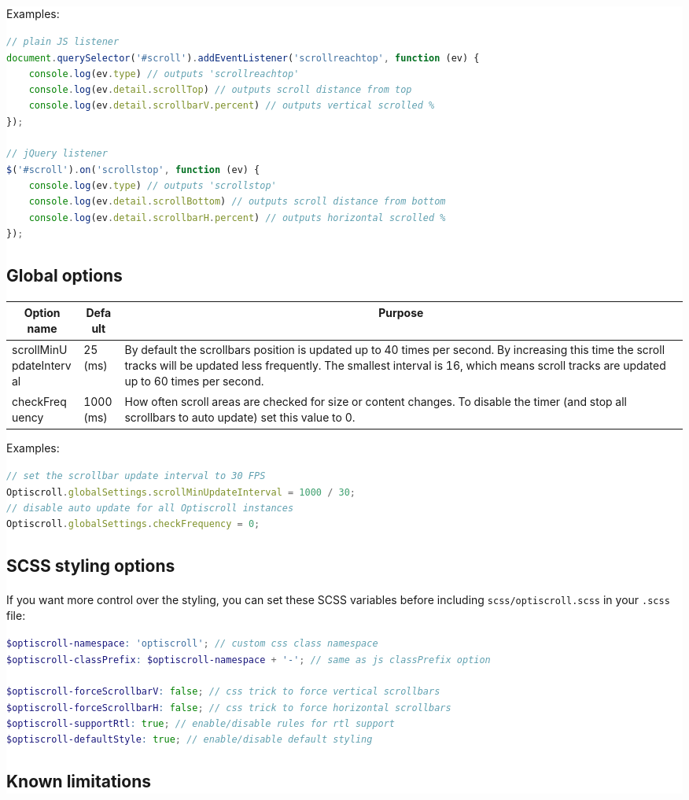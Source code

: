 Examples:

```js
// plain JS listener
document.querySelector('#scroll').addEventListener('scrollreachtop', function (ev) {
    console.log(ev.type) // outputs 'scrollreachtop'
    console.log(ev.detail.scrollTop) // outputs scroll distance from top
    console.log(ev.detail.scrollbarV.percent) // outputs vertical scrolled %
});

// jQuery listener
$('#scroll').on('scrollstop', function (ev) {
    console.log(ev.type) // outputs 'scrollstop'
    console.log(ev.detail.scrollBottom) // outputs scroll distance from bottom
    console.log(ev.detail.scrollbarH.percent) // outputs horizontal scrolled %
});
```



## Global options

| Option name | Default | Purpose  
|-------------|---------|----------
| scrollMinUpdateInterval | 25 (ms) | By default the scrollbars position is updated up to 40 times per second. By increasing this time the scroll tracks will be updated less frequently. The smallest interval is 16, which means scroll tracks are updated up to 60 times per second.
| checkFrequency | 1000 (ms) | How often scroll areas are checked for size or content changes. To disable the timer (and stop all scrollbars to auto update) set this value to 0. 

Examples:

```js
// set the scrollbar update interval to 30 FPS
Optiscroll.globalSettings.scrollMinUpdateInterval = 1000 / 30;
// disable auto update for all Optiscroll instances
Optiscroll.globalSettings.checkFrequency = 0;
```


## SCSS styling options

If you want more control over the styling, you can set these SCSS variables before including `scss/optiscroll.scss` in your `.scss` file:

```scss
$optiscroll-namespace: 'optiscroll'; // custom css class namespace
$optiscroll-classPrefix: $optiscroll-namespace + '-'; // same as js classPrefix option

$optiscroll-forceScrollbarV: false; // css trick to force vertical scrollbars
$optiscroll-forceScrollbarH: false; // css trick to force horizontal scrollbars
$optiscroll-supportRtl: true; // enable/disable rules for rtl support
$optiscroll-defaultStyle: true; // enable/disable default styling
```



## Known limitations
